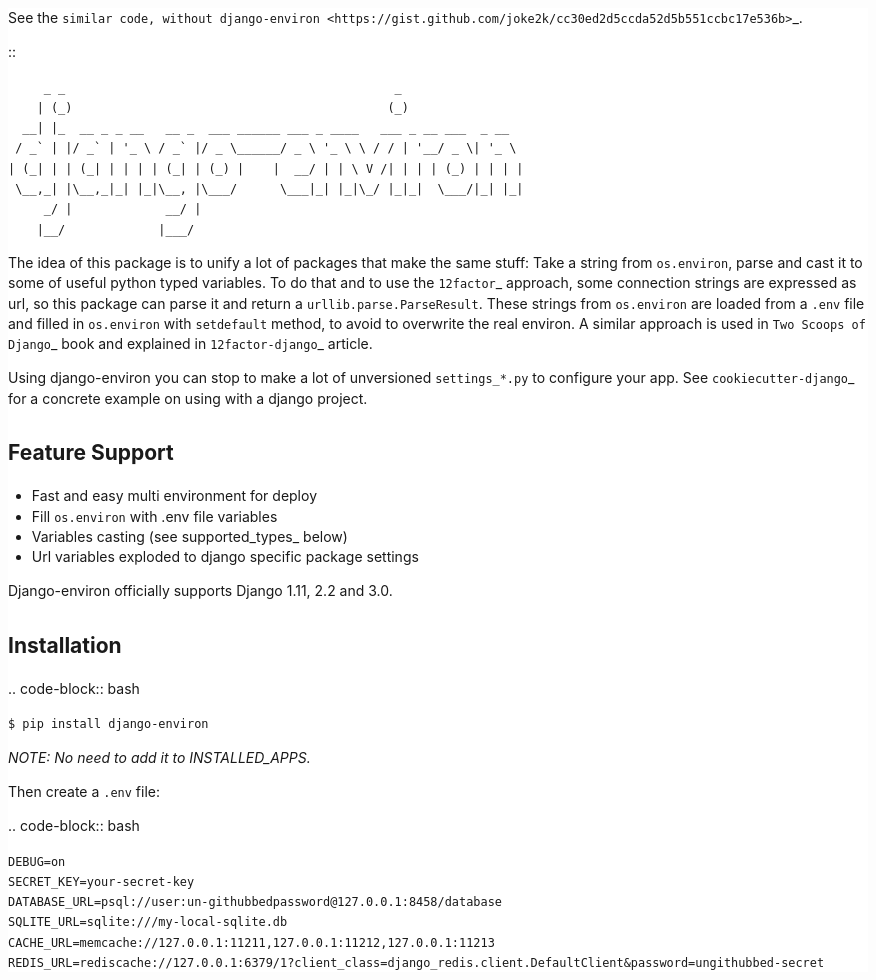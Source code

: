 See the `similar code, without django-environ <https://gist.github.com/joke2k/cc30ed2d5ccda52d5b551ccbc17e536b>`_.

::

         _ _                                              _
        | (_)                                            (_)
      __| |_  __ _ _ __   __ _  ___ ______ ___ _ ____   ___ _ __ ___  _ __
     / _` | |/ _` | '_ \ / _` |/ _ \______/ _ \ '_ \ \ / / | '__/ _ \| '_ \
    | (_| | | (_| | | | | (_| | (_) |    |  __/ | | \ V /| | | | (_) | | | |
     \__,_| |\__,_|_| |_|\__, |\___/      \___|_| |_|\_/ |_|_|  \___/|_| |_|
         _/ |             __/ |
        |__/             |___/


The idea of this package is to unify a lot of packages that make the same stuff:
Take a string from ``os.environ``, parse and cast it to some of useful python typed variables.
To do that and to use the `12factor`_ approach, some connection strings are expressed as url,
so this package can parse it and return a ``urllib.parse.ParseResult``.
These strings from ``os.environ`` are loaded from a `.env` file and filled in ``os.environ`` with ``setdefault`` method,
to avoid to overwrite the real environ.
A similar approach is used in `Two Scoops of Django`_ book and explained in `12factor-django`_ article.

Using django-environ you can stop to make a lot of unversioned ``settings_*.py`` to configure your app.
See `cookiecutter-django`_ for a concrete example on using with a django project.

Feature Support
---------------
- Fast and easy multi environment for deploy
- Fill ``os.environ`` with .env file variables
- Variables casting (see supported_types_ below)
- Url variables exploded to django specific package settings

Django-environ officially supports Django 1.11, 2.2 and 3.0.


Installation
------------

.. code-block:: bash

    $ pip install django-environ

*NOTE: No need to add it to INSTALLED_APPS.*


Then create a ``.env`` file:

.. code-block:: bash

    DEBUG=on
    SECRET_KEY=your-secret-key
    DATABASE_URL=psql://user:un-githubbedpassword@127.0.0.1:8458/database
    SQLITE_URL=sqlite:///my-local-sqlite.db
    CACHE_URL=memcache://127.0.0.1:11211,127.0.0.1:11212,127.0.0.1:11213
    REDIS_URL=rediscache://127.0.0.1:6379/1?client_class=django_redis.client.DefaultClient&password=ungithubbed-secret
